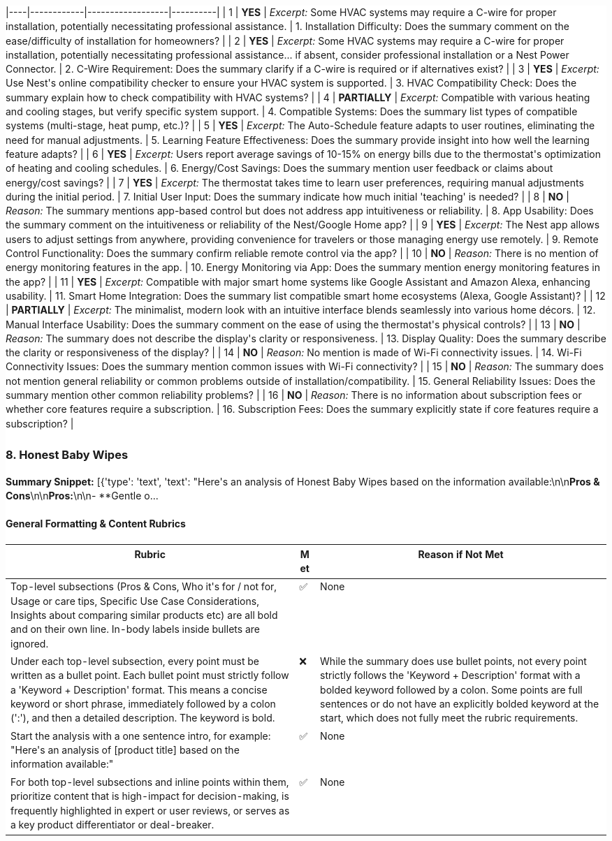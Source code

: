 |----|------------|------------------|----------|
| 1 | **YES** | *Excerpt:* Some HVAC systems may require a C-wire for proper installation, potentially necessitating professional assistance. | 1. Installation Difficulty: Does the summary comment on the ease/difficulty of installation for homeowners? |
| 2 | **YES** | *Excerpt:* Some HVAC systems may require a C-wire for proper installation, potentially necessitating professional assistance... if absent, consider professional installation or a Nest Power Connector. | 2. C-Wire Requirement: Does the summary clarify if a C-wire is required or if alternatives exist? |
| 3 | **YES** | *Excerpt:* Use Nest's online compatibility checker to ensure your HVAC system is supported. | 3. HVAC Compatibility Check: Does the summary explain how to check compatibility with HVAC systems? |
| 4 | **PARTIALLY** | *Excerpt:* Compatible with various heating and cooling stages, but verify specific system support. | 4. Compatible Systems: Does the summary list types of compatible systems (multi-stage, heat pump, etc.)? |
| 5 | **YES** | *Excerpt:* The Auto-Schedule feature adapts to user routines, eliminating the need for manual adjustments. | 5. Learning Feature Effectiveness: Does the summary provide insight into how well the learning feature adapts? |
| 6 | **YES** | *Excerpt:* Users report average savings of 10-15% on energy bills due to the thermostat's optimization of heating and cooling schedules. | 6. Energy/Cost Savings: Does the summary mention user feedback or claims about energy/cost savings? |
| 7 | **YES** | *Excerpt:* The thermostat takes time to learn user preferences, requiring manual adjustments during the initial period. | 7. Initial User Input: Does the summary indicate how much initial 'teaching' is needed? |
| 8 | **NO** | *Reason:* The summary mentions app-based control but does not address app intuitiveness or reliability. | 8. App Usability: Does the summary comment on the intuitiveness or reliability of the Nest/Google Home app? |
| 9 | **YES** | *Excerpt:* The Nest app allows users to adjust settings from anywhere, providing convenience for travelers or those managing energy use remotely. | 9. Remote Control Functionality: Does the summary confirm reliable remote control via the app? |
| 10 | **NO** | *Reason:* There is no mention of energy monitoring features in the app. | 10. Energy Monitoring via App: Does the summary mention energy monitoring features in the app? |
| 11 | **YES** | *Excerpt:* Compatible with major smart home systems like Google Assistant and Amazon Alexa, enhancing usability. | 11. Smart Home Integration: Does the summary list compatible smart home ecosystems (Alexa, Google Assistant)? |
| 12 | **PARTIALLY** | *Excerpt:* The minimalist, modern look with an intuitive interface blends seamlessly into various home décors. | 12. Manual Interface Usability: Does the summary comment on the ease of using the thermostat's physical controls? |
| 13 | **NO** | *Reason:* The summary does not describe the display's clarity or responsiveness. | 13. Display Quality: Does the summary describe the clarity or responsiveness of the display? |
| 14 | **NO** | *Reason:* No mention is made of Wi-Fi connectivity issues. | 14. Wi-Fi Connectivity Issues: Does the summary mention common issues with Wi-Fi connectivity? |
| 15 | **NO** | *Reason:* The summary does not mention general reliability or common problems outside of installation/compatibility. | 15. General Reliability Issues: Does the summary mention other common reliability problems? |
| 16 | **NO** | *Reason:* There is no information about subscription fees or whether core features require a subscription. | 16. Subscription Fees: Does the summary explicitly state if core features require a subscription? |

### 8. Honest Baby Wipes
**Summary Snippet:** [{'type': 'text', 'text': "Here's an analysis of Honest Baby Wipes based on the information available:\n\n**Pros & Cons**\n\n**Pros:**\n\n- **Gentle o...

#### General Formatting & Content Rubrics
| Rubric | Met | Reason if Not Met |
|--------|-----|------------------|
| Top-level subsections (Pros & Cons, Who it's for / not for, Usage or care tips, Specific Use Case Considerations, Insights about comparing similar products etc) are all bold and on their own line. In-body labels inside bullets are ignored. | ✅ | None |
| Under each top-level subsection, every point must be written as a bullet point. Each bullet point must strictly follow a 'Keyword + Description' format. This means a concise keyword or short phrase, immediately followed by a colon (':'), and then a detailed description. The keyword is bold. | ❌ | While the summary does use bullet points, not every point strictly follows the 'Keyword + Description' format with a bolded keyword followed by a colon. Some points are full sentences or do not have an explicitly bolded keyword at the start, which does not fully meet the rubric requirements. |
| Start the analysis with a one sentence intro, for example: "Here's an analysis of [product title] based on the information available:" | ✅ | None |
| For both top-level subsections and inline points within them, prioritize content that is high-impact for decision-making, is frequently highlighted in expert or user reviews, or serves as a key product differentiator or deal-breaker. | ✅ | None |